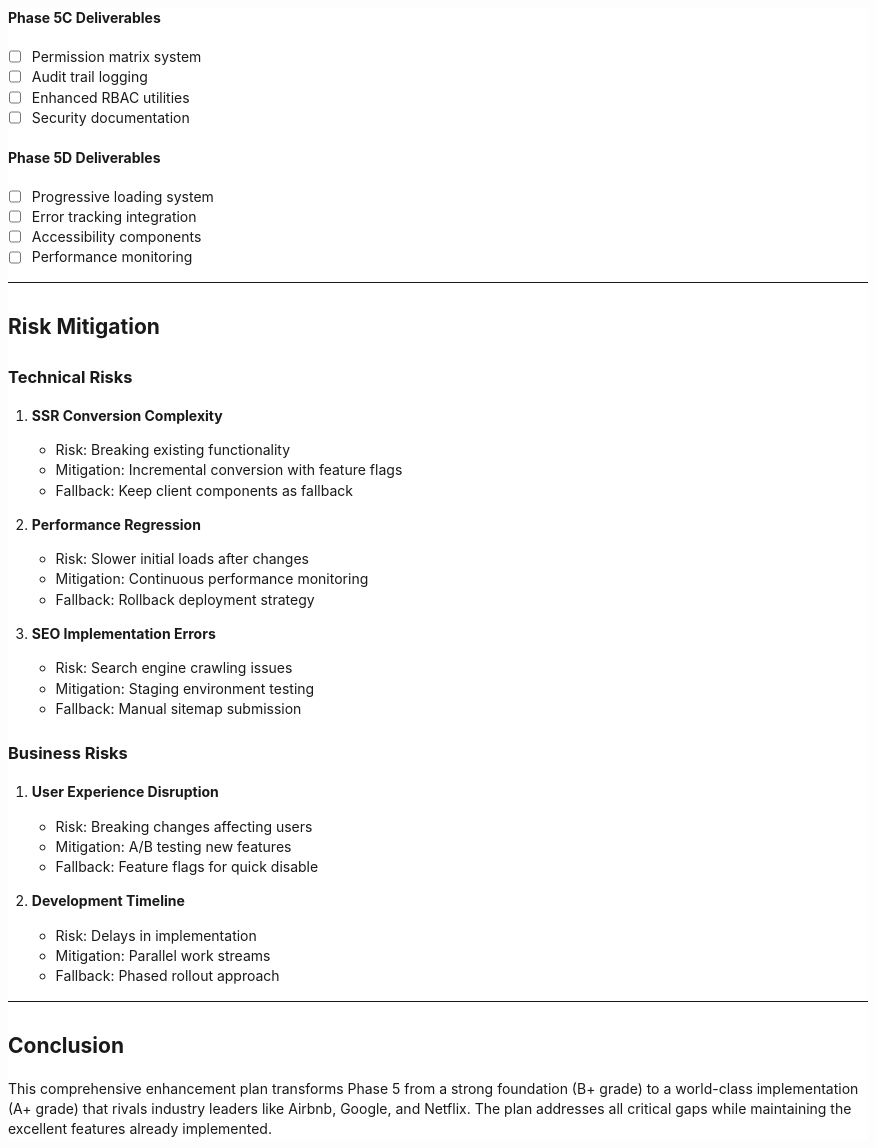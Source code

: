 #### Phase 5C Deliverables
- [ ] Permission matrix system
- [ ] Audit trail logging
- [ ] Enhanced RBAC utilities
- [ ] Security documentation

#### Phase 5D Deliverables
- [ ] Progressive loading system
- [ ] Error tracking integration
- [ ] Accessibility components
- [ ] Performance monitoring

---

## Risk Mitigation

### Technical Risks

1. **SSR Conversion Complexity**
   - Risk: Breaking existing functionality
   - Mitigation: Incremental conversion with feature flags
   - Fallback: Keep client components as fallback

2. **Performance Regression**
   - Risk: Slower initial loads after changes
   - Mitigation: Continuous performance monitoring
   - Fallback: Rollback deployment strategy

3. **SEO Implementation Errors**
   - Risk: Search engine crawling issues
   - Mitigation: Staging environment testing
   - Fallback: Manual sitemap submission

### Business Risks

1. **User Experience Disruption**
   - Risk: Breaking changes affecting users
   - Mitigation: A/B testing new features
   - Fallback: Feature flags for quick disable

2. **Development Timeline**
   - Risk: Delays in implementation
   - Mitigation: Parallel work streams
   - Fallback: Phased rollout approach

---

## Conclusion

This comprehensive enhancement plan transforms Phase 5 from a strong foundation (B+ grade) to a world-class implementation (A+ grade) that rivals industry leaders like Airbnb, Google, and Netflix. The plan addresses all critical gaps while maintaining the excellent features already implemented.
